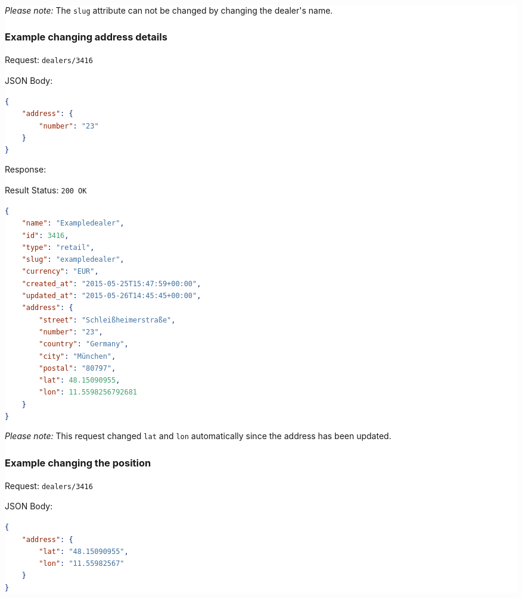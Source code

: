 *Please note:* The `slug` attribute can not be changed by changing the
dealer's name.

### Example changing address details

Request: `dealers/3416`

JSON Body:

```json
{
    "address": {
        "number": "23"
    }
}
```

Response:

Result Status: `200 OK`

```json
{
    "name": "Exampledealer",
    "id": 3416,
    "type": "retail",
    "slug": "exampledealer",
    "currency": "EUR",
    "created_at": "2015-05-25T15:47:59+00:00",
    "updated_at": "2015-05-26T14:45:45+00:00",
    "address": {
        "street": "Schleißheimerstraße",
        "number": "23",
        "country": "Germany",
        "city": "München",
        "postal": "80797",
        "lat": 48.15090955,
        "lon": 11.5598256792681
    }
}
```

*Please note:* This request changed `lat` and `lon` automatically since
the address has been updated.

### Example changing the position

Request: `dealers/3416`

JSON Body:

```json
{
    "address": {
        "lat": "48.15090955",
        "lon": "11.55982567"
    }
}
```
